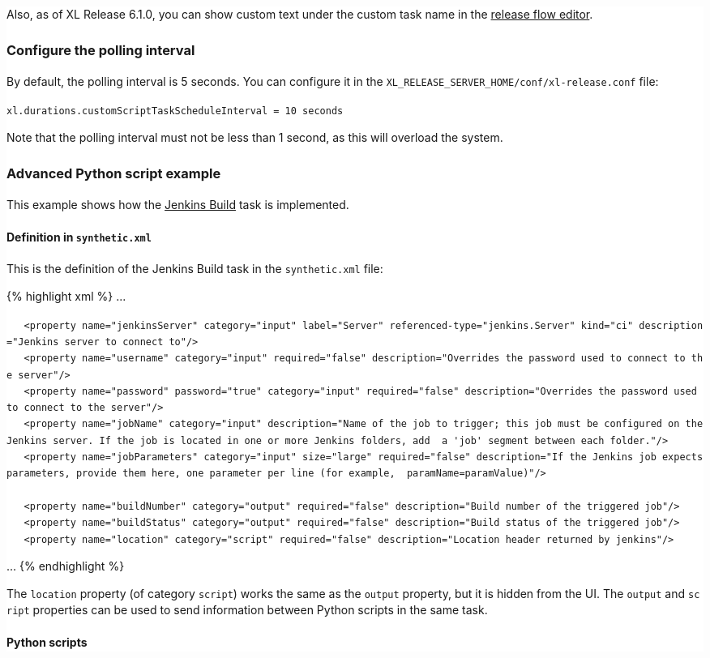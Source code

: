 Also, as of XL Release 6.1.0, you can show custom text under the custom task name in the [release flow editor](/xl-release/how-to/using-the-release-flow-editor.html).

### Configure the polling interval

By default, the polling interval is 5 seconds. You can configure it in the `XL_RELEASE_SERVER_HOME/conf/xl-release.conf` file:

    xl.durations.customScriptTaskScheduleInterval = 10 seconds

Note that the polling interval must not be less than 1 second, as this will overload the system.

### Advanced Python script example

This example shows how the [Jenkins Build](/xl-release/how-to/create-a-jenkins-task.html) task is implemented.

#### Definition in `synthetic.xml`

This is the definition of the Jenkins Build task in the `synthetic.xml` file:

{% highlight xml %}
...
<type type="jenkins.Build" extends="xlrelease.PythonScript">
       <property name="scriptLocation" default="jenkins/Build.py" hidden="true" />
       <property name="iconLocation" default="jenkins/jenkins.png" hidden="true" />

       <property name="jenkinsServer" category="input" label="Server" referenced-type="jenkins.Server" kind="ci" description="Jenkins server to connect to"/>
       <property name="username" category="input" required="false" description="Overrides the password used to connect to the server"/>
       <property name="password" password="true" category="input" required="false" description="Overrides the password used to connect to the server"/>
       <property name="jobName" category="input" description="Name of the job to trigger; this job must be configured on the Jenkins server. If the job is located in one or more Jenkins folders, add  a 'job' segment between each folder."/>
       <property name="jobParameters" category="input" size="large" required="false" description="If the Jenkins job expects parameters, provide them here, one parameter per line (for example,  paramName=paramValue)"/>

       <property name="buildNumber" category="output" required="false" description="Build number of the triggered job"/>
       <property name="buildStatus" category="output" required="false" description="Build status of the triggered job"/>
       <property name="location" category="script" required="false" description="Location header returned by jenkins"/>
</type>
...
{% endhighlight %}

The `location` property (of category `script`) works the same as the `output` property, but it is hidden from the UI. The `output` and `script` properties can be used to send information between Python scripts in the same task.

#### Python scripts
